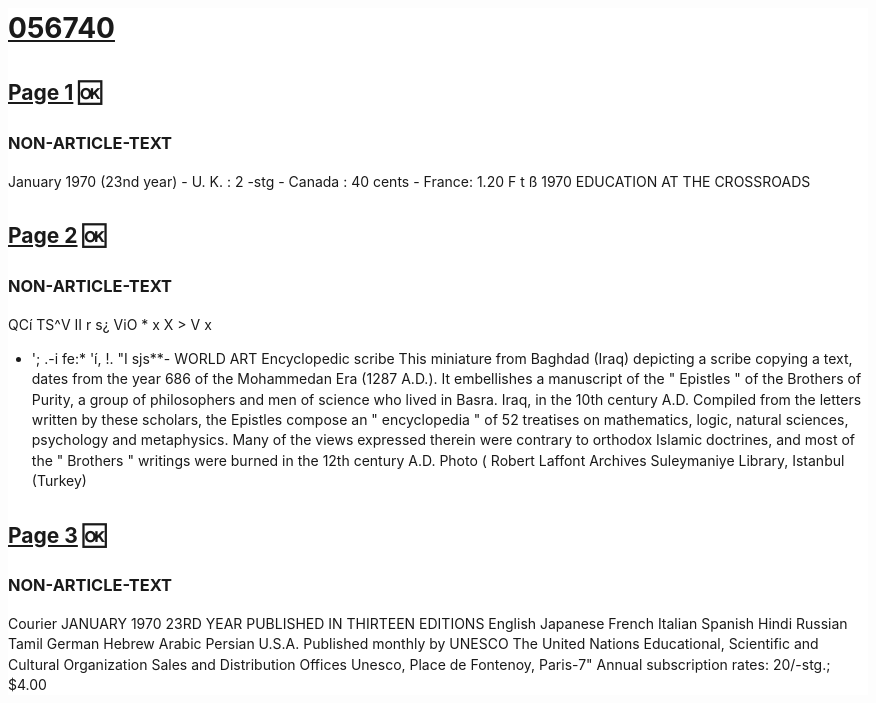 # [056740](https://demo.humlab.umu.se/courier/056740engo.pdf)
## [Page 1](https://demo.humlab.umu.se/courier/056740engo.pdf#page=1) 🆗
### NON-ARTICLE-TEXT
January 1970 (23nd year) - U. K. : 2 -stg - Canada : 40 cents - France: 1.20 F
t ß
1970
EDUCATION
AT THE
CROSSROADS
## [Page 2](https://demo.humlab.umu.se/courier/056740engo.pdf#page=2) 🆗
### NON-ARTICLE-TEXT
QCí
TS^V
II r
s¿
ViO * x
X >
V x
- '; .-i
fe:* 'í, !.
"I sjs**-
WORLD ART
Encyclopedic scribe
This miniature from Baghdad (Iraq) depicting a scribe copying a text, dates from
the year 686 of the Mohammedan Era (1287 A.D.). It embellishes a manuscript of
the " Epistles " of the Brothers of Purity, a group of philosophers and men of
science who lived in Basra. Iraq, in the 10th century A.D. Compiled from the
letters written by these scholars, the Epistles compose an " encyclopedia " of
52 treatises on mathematics, logic, natural sciences, psychology and metaphysics.
Many of the views expressed therein were contrary to orthodox Islamic doctrines,
and most of the " Brothers " writings were burned in the 12th century A.D.
Photo ( Robert Laffont Archives Suleymaniye Library, Istanbul (Turkey)
## [Page 3](https://demo.humlab.umu.se/courier/056740engo.pdf#page=3) 🆗
### NON-ARTICLE-TEXT
Courier
JANUARY 1970
23RD YEAR
PUBLISHED IN
THIRTEEN EDITIONS
English Japanese
French Italian
Spanish Hindi
Russian Tamil
German Hebrew
Arabic Persian
U.S.A.
Published monthly by UNESCO
The United Nations
Educational, Scientific
and Cultural Organization
Sales and Distribution Offices
Unesco, Place de Fontenoy, Paris-7"
Annual subscription rates: 20/-stg.; $4.00
